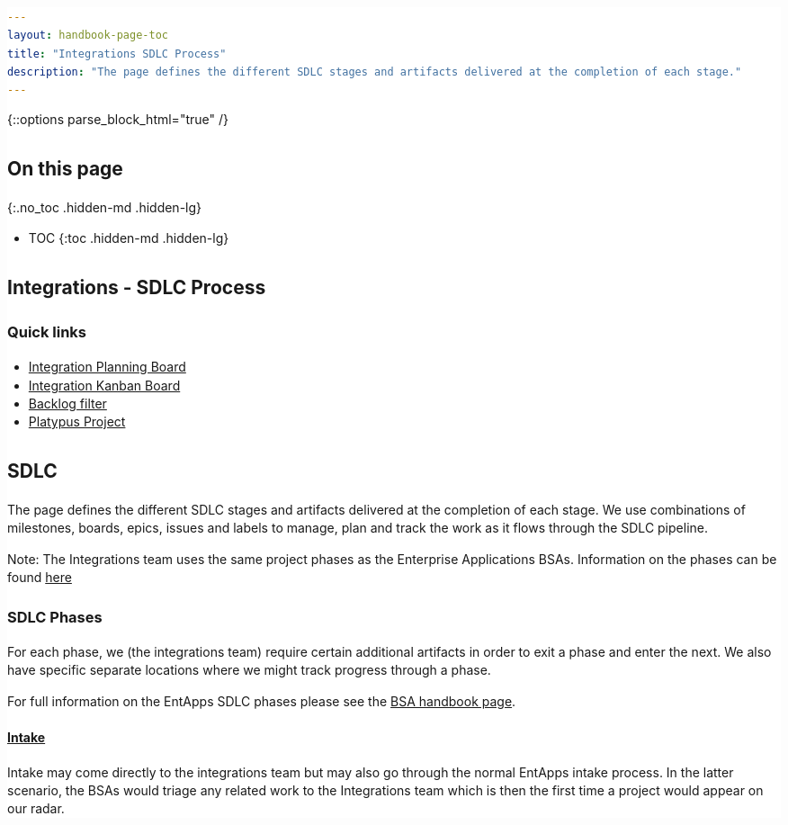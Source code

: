 ```yaml
---
layout: handbook-page-toc
title: "Integrations SDLC Process"
description: "The page defines the different SDLC stages and artifacts delivered at the completion of each stage."
---
```


{::options parse_block_html="true" /}

<link rel="stylesheet" type="text/css" href="/stylesheets/biztech.css" />

## On this page
{:.no_toc .hidden-md .hidden-lg}

- TOC
{:toc .hidden-md .hidden-lg}

## Integrations - SDLC Process

### Quick links
- [Integration Planning Board](https://gitlab.com/groups/gitlab-com/-/boards/3224617)
- [Integration Kanban Board](https://gitlab.com/groups/gitlab-com/-/boards/2031131?milestone_title=22%20-%20BT%20EntApps%20-%202021-09-07&label_name%5B%5D=BT%20Integrations%3A%3AKanban)
- [Backlog filter](https://gitlab.com/groups/gitlab-com/-/issues?scope=all&utf8=%E2%9C%93&state=opened&label_name%5B%5D=BT%20Integrations%3A%3ABacklog)
- [Platypus Project](https://gitlab.com/gitlab-com/business-technology/enterprise-apps/integrations/platypus)


## SDLC
The page defines the different SDLC stages and artifacts delivered at the completion of each stage. We use combinations of milestones, boards, epics, issues and labels to manage, plan and track the work as it flows through the SDLC pipeline.

Note: The Integrations team uses the same project phases as the Enterprise Applications BSAs. Information on the phases can be found [here](/handbook/business-technology/enterprise-applications/bsa/#how-we-work)

### SDLC Phases
For each phase, we (the integrations team) require certain additional artifacts in order to exit a phase and enter the next. We also have specific separate locations where we might track progress through a phase.

For full information on the EntApps SDLC phases please see the [BSA handbook page](/handbook/business-technology/enterprise-applications/bsa/#how-we-work).

#### [Intake](/handbook/business-technology/enterprise-applications/bsa/#intake)
Intake may come directly to the integrations team but may also go through the normal EntApps intake process. In the latter scenario, the BSAs would triage any related work to the Integrations team which is then the first time a project would appear on our radar. 
